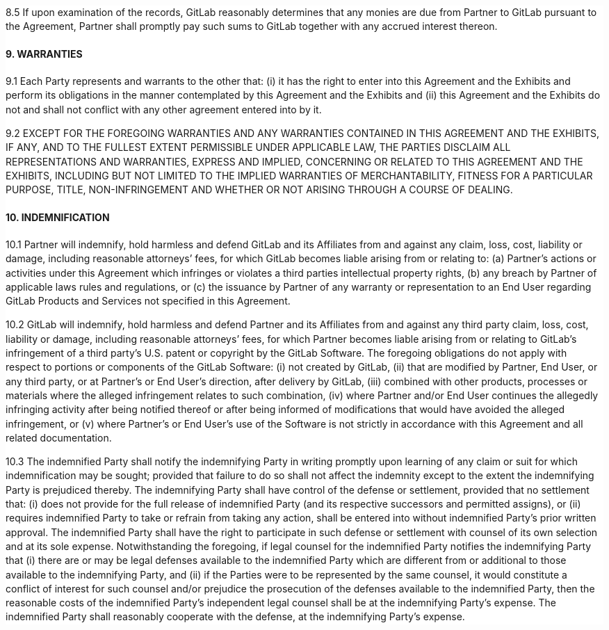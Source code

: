 8.5 If upon examination of the records, GitLab reasonably determines that any monies are due from Partner to GitLab pursuant to the Agreement, Partner shall promptly pay such sums to GitLab together with any accrued interest thereon.


#### 9. WARRANTIES

9.1 Each Party represents and warrants to the other that: (i) it has the right to enter into this Agreement and the Exhibits and perform its obligations in the manner contemplated by this Agreement and the Exhibits and (ii) this Agreement and the Exhibits do not and shall not conflict with any other agreement entered into by it.

9.2 EXCEPT FOR THE FOREGOING WARRANTIES AND ANY WARRANTIES CONTAINED IN THIS AGREEMENT AND THE EXHIBITS, IF ANY, AND TO THE FULLEST EXTENT PERMISSIBLE UNDER APPLICABLE LAW, THE PARTIES DISCLAIM ALL REPRESENTATIONS AND WARRANTIES, EXPRESS AND IMPLIED, CONCERNING OR RELATED TO THIS AGREEMENT AND THE EXHIBITS, INCLUDING BUT NOT LIMITED TO THE IMPLIED WARRANTIES OF MERCHANTABILITY, FITNESS FOR A PARTICULAR PURPOSE, TITLE, NON-INFRINGEMENT AND WHETHER OR NOT ARISING THROUGH A COURSE OF DEALING.


#### 10. INDEMNIFICATION

10.1 Partner will indemnify, hold harmless and defend GitLab and its Affiliates from and against any claim, loss, cost, liability or damage, including reasonable attorneys’ fees, for which GitLab becomes liable arising from or relating to: (a) Partner’s actions or activities under this Agreement which infringes or violates a third parties intellectual property rights, (b) any breach by Partner of applicable laws rules and regulations, or (c) the issuance by Partner of any warranty or representation to an End User regarding GitLab Products and Services not specified in this Agreement.

10.2 GitLab will indemnify, hold harmless and defend Partner and its Affiliates from and against any third party claim, loss, cost, liability or damage, including reasonable attorneys’ fees, for which Partner becomes liable arising from or relating to GitLab’s infringement of a third party’s U.S. patent or copyright by the GitLab Software. The foregoing obligations do not apply with respect to portions or components of the GitLab Software: (i) not created by GitLab, (ii) that are modified by Partner, End User, or any third party, or at Partner’s or End User’s direction, after delivery by GitLab, (iii) combined with other products, processes or materials where the alleged infringement relates to such combination, (iv) where Partner and/or End User continues the allegedly infringing activity after being notified thereof or after being informed of modifications that would have avoided the alleged infringement, or (v) where Partner’s or End User’s use of the Software is not strictly in accordance with this Agreement and all related documentation.

10.3 The indemnified Party shall notify the indemnifying Party in writing promptly upon learning of any claim or suit for which indemnification may be sought; provided that failure to do so shall not affect the indemnity except to the extent the indemnifying Party is prejudiced thereby. The indemnifying Party shall have control of the defense or settlement, provided that no settlement that: (i) does not provide for the full release of indemnified Party (and its respective successors and permitted assigns), or (ii) requires indemnified Party to take or refrain from taking any action, shall be entered into without indemnified Party’s prior written approval. The indemnified Party shall have the right to participate in such defense or settlement with counsel of its own selection and at its sole expense. Notwithstanding the foregoing, if legal counsel for the indemnified Party notifies the indemnifying Party that (i) there are or may be legal defenses available to the indemnified Party which are different from or additional to those available to the indemnifying Party, and (ii) if the Parties were to be represented by the same counsel, it would constitute a conflict of interest for such counsel and/or prejudice the prosecution of the defenses available to the indemnified Party, then the reasonable costs of the indemnified Party’s independent legal counsel shall be at the indemnifying Party’s expense. The indemnified Party shall reasonably cooperate with the defense, at the indemnifying Party’s expense.

